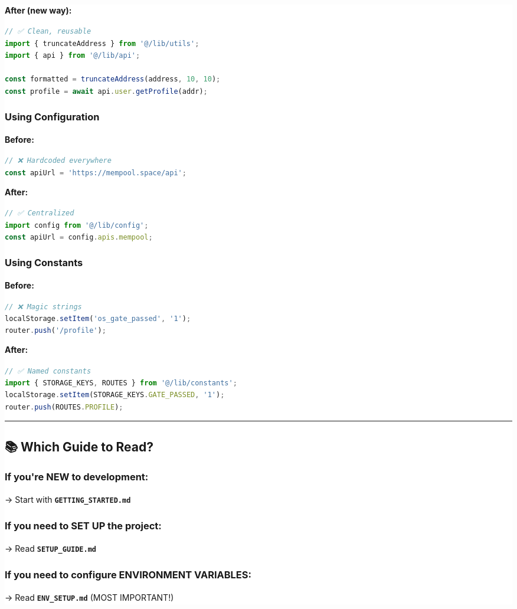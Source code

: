 **After (new way):**
```typescript
// ✅ Clean, reusable
import { truncateAddress } from '@/lib/utils';
import { api } from '@/lib/api';

const formatted = truncateAddress(address, 10, 10);
const profile = await api.user.getProfile(addr);
```

### Using Configuration

**Before:**
```typescript
// ❌ Hardcoded everywhere
const apiUrl = 'https://mempool.space/api';
```

**After:**
```typescript
// ✅ Centralized
import config from '@/lib/config';
const apiUrl = config.apis.mempool;
```

### Using Constants

**Before:**
```typescript
// ❌ Magic strings
localStorage.setItem('os_gate_passed', '1');
router.push('/profile');
```

**After:**
```typescript
// ✅ Named constants
import { STORAGE_KEYS, ROUTES } from '@/lib/constants';
localStorage.setItem(STORAGE_KEYS.GATE_PASSED, '1');
router.push(ROUTES.PROFILE);
```

---

## 📚 Which Guide to Read?

### If you're NEW to development:
→ Start with **`GETTING_STARTED.md`**

### If you need to SET UP the project:
→ Read **`SETUP_GUIDE.md`**

### If you need to configure ENVIRONMENT VARIABLES:
→ Read **`ENV_SETUP.md`** (MOST IMPORTANT!)
